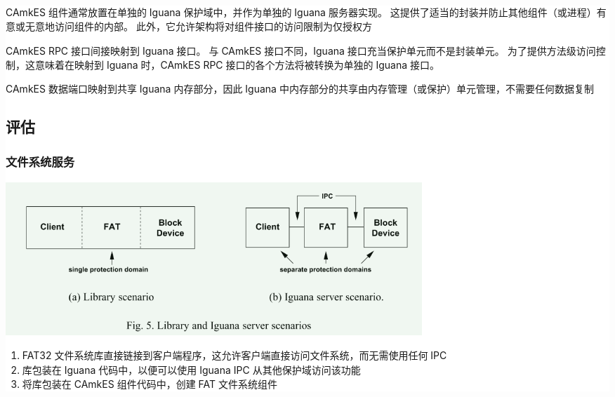 CAmkES 组件通常放置在单独的 Iguana 保护域中，并作为单独的 Iguana 服务器实现。 这提供了适当的封装并防止其他组件（或进程）有意或无意地访问组件的内部。 此外，它允许架构将对组件接口的访问限制为仅授权方

CAmkES RPC 接口间接映射到 Iguana 接口。 与 CAmkES 接口不同，Iguana 接口充当保护单元而不是封装单元。 为了提供方法级访问控制，这意味着在映射到 Iguana 时，CAmkES RPC 接口的各个方法将被转换为单独的 Iguana 接口。

 CAmkES 数据端口映射到共享 Iguana 内存部分，因此 Iguana 中内存部分的共享由内存管理（或保护）单元管理，不需要任何数据复制



## 评估

### 文件系统服务

<img src="./assert/image-20241008210852131.png" alt="image-20241008210852131" style="zoom:67%;" />

1. FAT32 文件系统库直接链接到客户端程序，这允许客户端直接访问文件系统，而无需使用任何 IPC
2. 库包装在 Iguana 代码中，以便可以使用 Iguana IPC 从其他保护域访问该功能
3. 将库包装在 CAmkES 组件代码中，创建 FAT 文件系统组件
